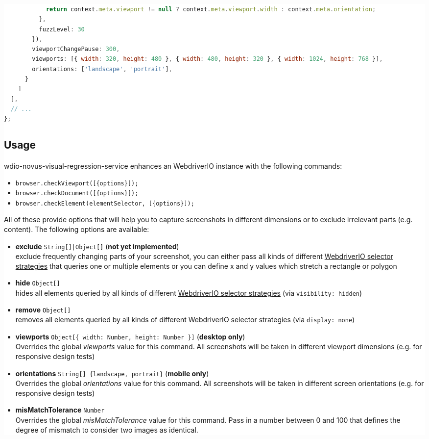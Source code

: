 ```js
            return context.meta.viewport != null ? context.meta.viewport.width : context.meta.orientation;
          },
          fuzzLevel: 30
        }),
        viewportChangePause: 300,
        viewports: [{ width: 320, height: 480 }, { width: 480, height: 320 }, { width: 1024, height: 768 }],
        orientations: ['landscape', 'portrait'],
      }
    ]
  ],
  // ...
};
```

## Usage
wdio-novus-visual-regression-service enhances an WebdriverIO instance with the following commands:
* `browser.checkViewport([{options}]);`
* `browser.checkDocument([{options}]);`
* `browser.checkElement(elementSelector, [{options}]);`


All of these provide options that will help you to capture screenshots in different dimensions or to exclude irrelevant parts (e.g. content). The following options are
available:


* **exclude** `String[]|Object[]` (**not yet implemented**)<br>
  exclude frequently changing parts of your screenshot, you can either pass all kinds of different [WebdriverIO selector strategies](http://webdriver.io/guide/usage/selectors.html)
  that queries one or multiple elements or you can define x and y values which stretch a rectangle or polygon

* **hide** `Object[]`<br>
  hides all elements queried by all kinds of different [WebdriverIO selector strategies](http://webdriver.io/guide/usage/selectors.html) (via `visibility: hidden`)

* **remove** `Object[]`<br>
  removes all elements queried by all kinds of different [WebdriverIO selector strategies](http://webdriver.io/guide/usage/selectors.html) (via `display: none`)

* **viewports** `Object[{ width: Number, height: Number }]` (**desktop only**)<br>
     Overrides the global *viewports* value for this command. All screenshots will be taken in different viewport dimensions (e.g. for responsive design tests)

* **orientations** `String[] {landscape, portrait}` (**mobile only**)<br>
    Overrides the global *orientations* value for this command. All screenshots will be taken in different screen orientations (e.g. for responsive design tests)

* **misMatchTolerance** `Number` <br>
    Overrides the global *misMatchTolerance* value for this command. Pass in a number between 0 and 100 that defines the degree of mismatch to consider two images as identical.
